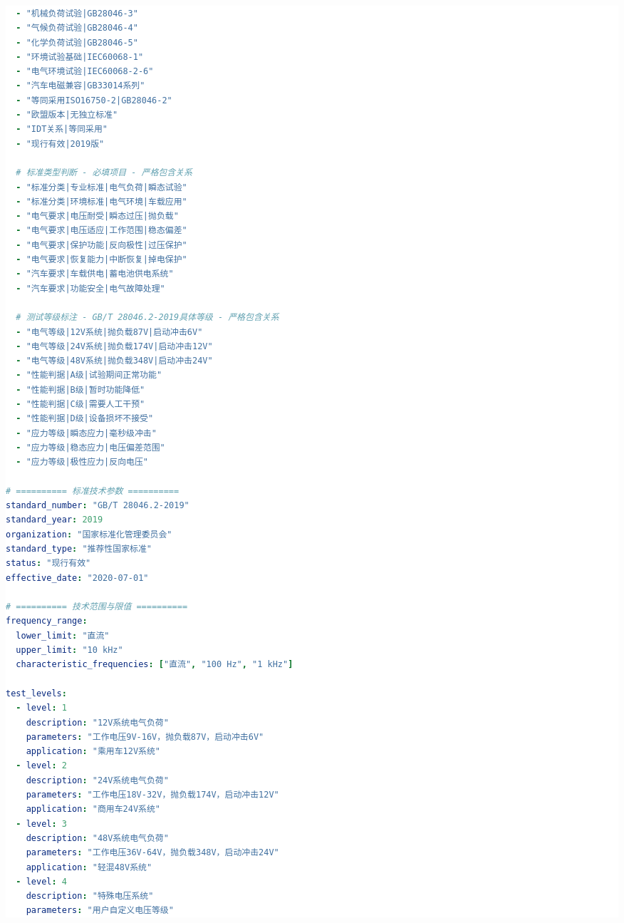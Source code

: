 ```yaml
  - "机械负荷试验|GB28046-3"
  - "气候负荷试验|GB28046-4"
  - "化学负荷试验|GB28046-5"
  - "环境试验基础|IEC60068-1"
  - "电气环境试验|IEC60068-2-6"
  - "汽车电磁兼容|GB33014系列"
  - "等同采用ISO16750-2|GB28046-2"
  - "欧盟版本|无独立标准"
  - "IDT关系|等同采用"
  - "现行有效|2019版"
  
  # 标准类型判断 - 必填项目 - 严格包含关系
  - "标准分类|专业标准|电气负荷|瞬态试验"
  - "标准分类|环境标准|电气环境|车载应用"
  - "电气要求|电压耐受|瞬态过压|抛负载"
  - "电气要求|电压适应|工作范围|稳态偏差"
  - "电气要求|保护功能|反向极性|过压保护"
  - "电气要求|恢复能力|中断恢复|掉电保护"
  - "汽车要求|车载供电|蓄电池供电系统"
  - "汽车要求|功能安全|电气故障处理"
  
  # 测试等级标注 - GB/T 28046.2-2019具体等级 - 严格包含关系
  - "电气等级|12V系统|抛负载87V|启动冲击6V"
  - "电气等级|24V系统|抛负载174V|启动冲击12V"
  - "电气等级|48V系统|抛负载348V|启动冲击24V"
  - "性能判据|A级|试验期间正常功能"
  - "性能判据|B级|暂时功能降低"  
  - "性能判据|C级|需要人工干预"
  - "性能判据|D级|设备损坏不接受"
  - "应力等级|瞬态应力|毫秒级冲击"
  - "应力等级|稳态应力|电压偏差范围"
  - "应力等级|极性应力|反向电压"

# ========== 标准技术参数 ==========
standard_number: "GB/T 28046.2-2019"
standard_year: 2019
organization: "国家标准化管理委员会"
standard_type: "推荐性国家标准"
status: "现行有效"
effective_date: "2020-07-01"

# ========== 技术范围与限值 ==========
frequency_range:
  lower_limit: "直流"
  upper_limit: "10 kHz"
  characteristic_frequencies: ["直流", "100 Hz", "1 kHz"]

test_levels:
  - level: 1
    description: "12V系统电气负荷"
    parameters: "工作电压9V-16V，抛负载87V，启动冲击6V"
    application: "乘用车12V系统"
  - level: 2
    description: "24V系统电气负荷"
    parameters: "工作电压18V-32V，抛负载174V，启动冲击12V"
    application: "商用车24V系统"
  - level: 3
    description: "48V系统电气负荷"
    parameters: "工作电压36V-64V，抛负载348V，启动冲击24V"
    application: "轻混48V系统"
  - level: 4
    description: "特殊电压系统"
    parameters: "用户自定义电压等级"
```